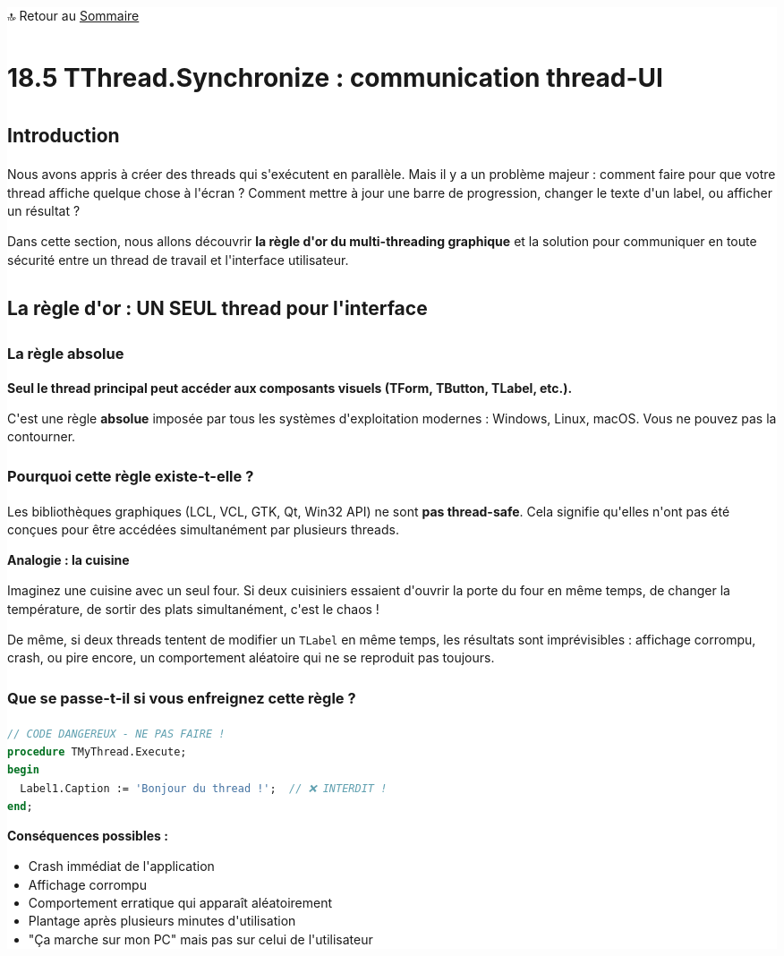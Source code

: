 🔝 Retour au [Sommaire](/SOMMAIRE.md)

# 18.5 TThread.Synchronize : communication thread-UI

## Introduction

Nous avons appris à créer des threads qui s'exécutent en parallèle. Mais il y a un problème majeur : comment faire pour que votre thread affiche quelque chose à l'écran ? Comment mettre à jour une barre de progression, changer le texte d'un label, ou afficher un résultat ?

Dans cette section, nous allons découvrir **la règle d'or du multi-threading graphique** et la solution pour communiquer en toute sécurité entre un thread de travail et l'interface utilisateur.

## La règle d'or : UN SEUL thread pour l'interface

### La règle absolue

**Seul le thread principal peut accéder aux composants visuels (TForm, TButton, TLabel, etc.).**

C'est une règle **absolue** imposée par tous les systèmes d'exploitation modernes : Windows, Linux, macOS. Vous ne pouvez pas la contourner.

### Pourquoi cette règle existe-t-elle ?

Les bibliothèques graphiques (LCL, VCL, GTK, Qt, Win32 API) ne sont **pas thread-safe**. Cela signifie qu'elles n'ont pas été conçues pour être accédées simultanément par plusieurs threads.

**Analogie : la cuisine**

Imaginez une cuisine avec un seul four. Si deux cuisiniers essaient d'ouvrir la porte du four en même temps, de changer la température, de sortir des plats simultanément, c'est le chaos !

De même, si deux threads tentent de modifier un `TLabel` en même temps, les résultats sont imprévisibles : affichage corrompu, crash, ou pire encore, un comportement aléatoire qui ne se reproduit pas toujours.

### Que se passe-t-il si vous enfreignez cette règle ?

```pascal
// CODE DANGEREUX - NE PAS FAIRE !
procedure TMyThread.Execute;
begin
  Label1.Caption := 'Bonjour du thread !';  // ❌ INTERDIT !
end;
```

**Conséquences possibles :**
- Crash immédiat de l'application
- Affichage corrompu
- Comportement erratique qui apparaît aléatoirement
- Plantage après plusieurs minutes d'utilisation
- "Ça marche sur mon PC" mais pas sur celui de l'utilisateur
